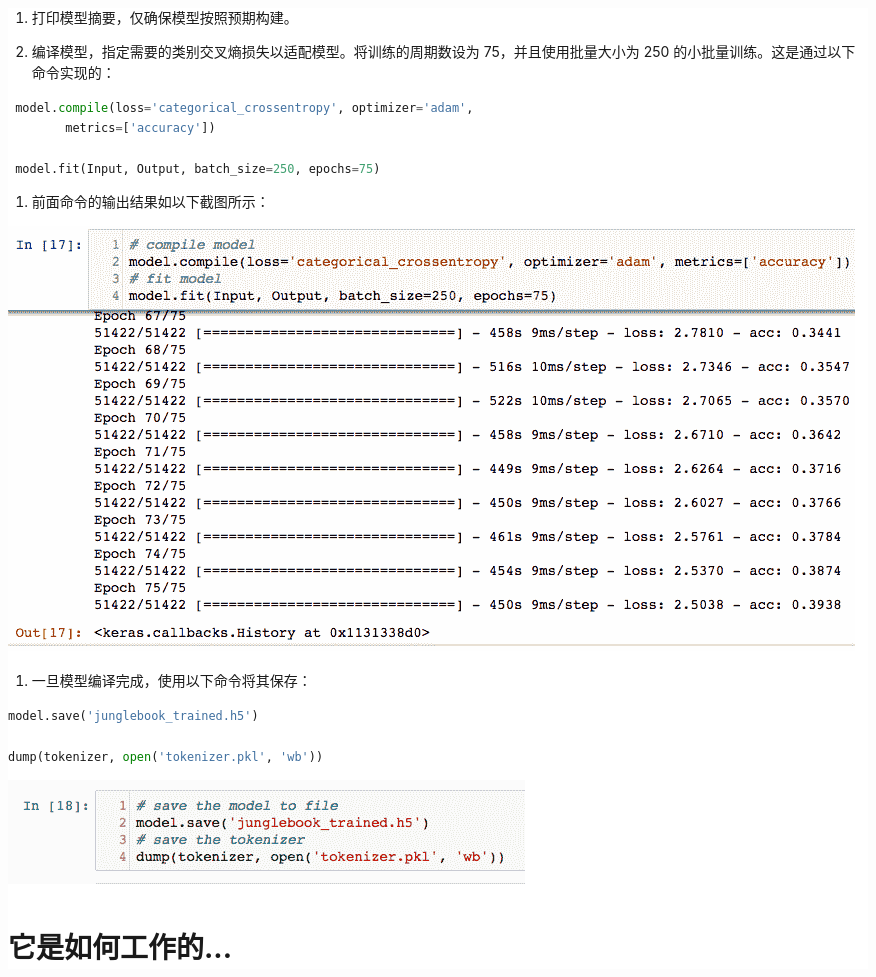 1.  打印模型摘要，仅确保模型按照预期构建。

1.  编译模型，指定需要的类别交叉熵损失以适配模型。将训练的周期数设为 75，并且使用批量大小为 250 的小批量训练。这是通过以下命令实现的：

```py
 model.compile(loss='categorical_crossentropy', optimizer='adam', 
        metrics=['accuracy'])

 model.fit(Input, Output, batch_size=250, epochs=75)
```

1.  前面命令的输出结果如以下截图所示：

![](img/a495a034-ddc3-4bb8-a358-30d6a7f422f9.png)

1.  一旦模型编译完成，使用以下命令将其保存：

```py
model.save('junglebook_trained.h5')

dump(tokenizer, open('tokenizer.pkl', 'wb'))
```

![](img/78e7b73d-812f-46db-8f49-10f95283d075.png)

# 它是如何工作的...
